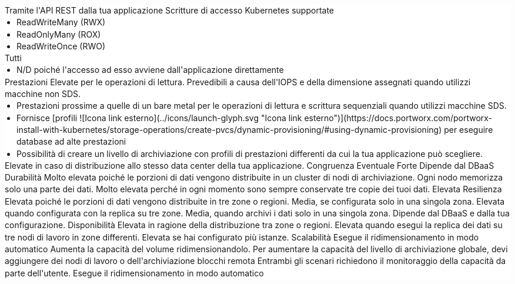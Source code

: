 <td style="text-align:left">Tramite l'API REST dalla tua applicazione</td>
</tr>
<tr>
<td style="text-align:left">Scritture di accesso Kubernetes supportate</td>
<td style="text-align:left"><ul style="margin:0px 0px 0px 20px; padding:0px"><li style="margin:0px; padding:0px">ReadWriteMany (RWX)</li><li style="margin:0px; padding:0px"> ReadOnlyMany (ROX)</li><li style="margin:0px; padding:0px">ReadWriteOnce (RWO)</li></ul></td>
<td style="text-align:left">Tutti</td>
<td style="text-align:left"><ul style="margin:0px 0px 0px 20px; padding:0px"><li style="margin:0px; padding:0px">N/D poiché l'accesso ad esso avviene dall'applicazione direttamente</li></ul></td>
</tr>
<tr>
<td style="text-align:left">Prestazioni</td>
<td style="text-align:left">Elevate per le operazioni di lettura. Prevedibili a causa dell'IOPS e della dimensione assegnati quando utilizzi macchine non SDS.</td>
<td style="text-align:left"><ul style="margin:0px 0px 0px 20px; padding:0px"><li style="margin:0px; padding:0px">Prestazioni prossime a quelle di un bare metal per le operazioni di lettura e scrittura sequenziali quando utilizzi macchine SDS. </li><li style="margin:0px; padding:0px">Fornisce [profili ![Icona link esterno](../icons/launch-glyph.svg "Icona link esterno")](https://docs.portworx.com/portworx-install-with-kubernetes/storage-operations/create-pvcs/dynamic-provisioning/#using-dynamic-provisioning) per eseguire database ad alte prestazioni</li><li style="margin:0px; padding:0px">Possibilità di creare un livello di archiviazione con profili di prestazioni differenti da cui la tua applicazione può scegliere.</li></ul> </td>
<td style="text-align:left">Elevate in caso di distribuzione allo stesso data center della tua applicazione.</td>
</tr>
<tr>
<td style="text-align:left">Congruenza</td>
<td style="text-align:left">Eventuale</td>
<td style="text-align:left">Forte</td>
<td style="text-align:left">Dipende dal DBaaS</td>
</tr>
<tr>
<td style="text-align:left">Durabilità</td>
<td style="text-align:left">Molto elevata poiché le porzioni di dati vengono distribuite in un cluster di nodi
di archiviazione. Ogni nodo memorizza solo una parte dei dati. </td>
<td style="text-align:left">Molto elevata perché in ogni momento sono sempre conservate tre copie dei tuoi dati.</td>
<td style="text-align:left">Elevata</td>
</tr>
<tr>
<td style="text-align:left">Resilienza</td>
<td style="text-align:left">Elevata poiché le porzioni di dati vengono distribuite in tre zone o regioni. Media, se configurata solo in una singola zona.</td>
<td style="text-align:left">Elevata quando configurata con la replica su tre zone. Media, quando archivi i dati solo in una singola zona.</td>
<td style="text-align:left">Dipende dal DBaaS e dalla tua configurazione. </td>
</tr>
<tr>
<td style="text-align:left">Disponibilità</td>
<td style="text-align:left">Elevata in ragione della distribuzione tra zone o regioni. </td>
<td style="text-align:left">Elevata quando esegui la replica dei dati su tre nodi di lavoro in zone differenti.</td>
<td style="text-align:left">Elevata se hai configurato più istanze. </td>
</tr>
<tr>
<td style="text-align:left">Scalabilità</td>
<td style="text-align:left">Esegue il ridimensionamento in modo automatico</td>
<td style="text-align:left">Aumenta la capacità del volume ridimensionandolo. Per aumentare la capacità del livello di archiviazione globale, devi aggiungere dei nodi di lavoro o dell'archiviazione blocchi remota Entrambi gli scenari richiedono il monitoraggio della capacità da parte dell'utente. </td>
<td style="text-align:left">Esegue il ridimensionamento in modo automatico</td>